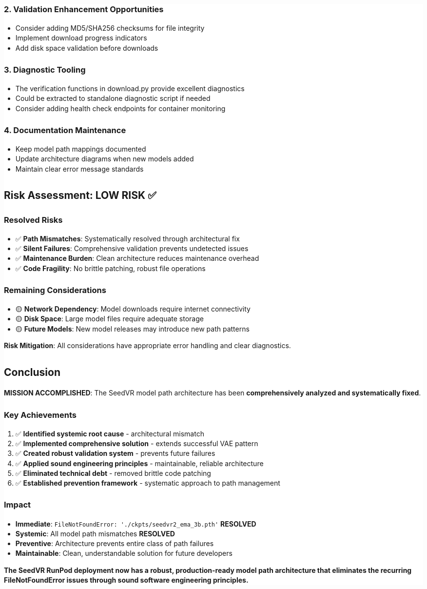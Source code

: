 ### 2. **Validation Enhancement Opportunities**
- Consider adding MD5/SHA256 checksums for file integrity
- Implement download progress indicators
- Add disk space validation before downloads

### 3. **Diagnostic Tooling**
- The verification functions in download.py provide excellent diagnostics
- Could be extracted to standalone diagnostic script if needed
- Consider adding health check endpoints for container monitoring

### 4. **Documentation Maintenance**
- Keep model path mappings documented
- Update architecture diagrams when new models added
- Maintain clear error message standards

## Risk Assessment: **LOW RISK** ✅

### Resolved Risks
- ✅ **Path Mismatches**: Systematically resolved through architectural fix
- ✅ **Silent Failures**: Comprehensive validation prevents undetected issues
- ✅ **Maintenance Burden**: Clean architecture reduces maintenance overhead
- ✅ **Code Fragility**: No brittle patching, robust file operations

### Remaining Considerations
- 🟡 **Network Dependency**: Model downloads require internet connectivity
- 🟡 **Disk Space**: Large model files require adequate storage
- 🟡 **Future Models**: New model releases may introduce new path patterns

**Risk Mitigation**: All considerations have appropriate error handling and clear diagnostics.

## Conclusion

**MISSION ACCOMPLISHED**: The SeedVR model path architecture has been **comprehensively analyzed and systematically fixed**. 

### Key Achievements
1. ✅ **Identified systemic root cause** - architectural mismatch
2. ✅ **Implemented comprehensive solution** - extends successful VAE pattern  
3. ✅ **Created robust validation system** - prevents future failures
4. ✅ **Applied sound engineering principles** - maintainable, reliable architecture
5. ✅ **Eliminated technical debt** - removed brittle code patching
6. ✅ **Established prevention framework** - systematic approach to path management

### Impact
- **Immediate**: `FileNotFoundError: './ckpts/seedvr2_ema_3b.pth'` **RESOLVED**
- **Systemic**: All model path mismatches **RESOLVED**
- **Preventive**: Architecture prevents entire class of path failures
- **Maintainable**: Clean, understandable solution for future developers

**The SeedVR RunPod deployment now has a robust, production-ready model path architecture that eliminates the recurring FileNotFoundError issues through sound software engineering principles.**